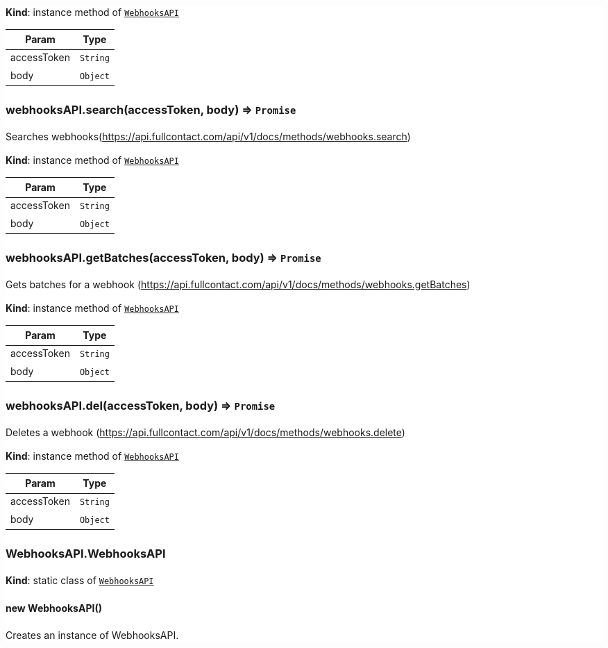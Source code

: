 **Kind**: instance method of [<code>WebhooksAPI</code>](#WebhooksAPI)  

| Param | Type |
| --- | --- |
| accessToken | <code>String</code> | 
| body | <code>Object</code> | 

<a name="WebhooksAPI+search"></a>

### webhooksAPI.search(accessToken, body) ⇒ <code>Promise</code>
Searches webhooks(https://api.fullcontact.com/api/v1/docs/methods/webhooks.search)

**Kind**: instance method of [<code>WebhooksAPI</code>](#WebhooksAPI)  

| Param | Type |
| --- | --- |
| accessToken | <code>String</code> | 
| body | <code>Object</code> | 

<a name="WebhooksAPI+getBatches"></a>

### webhooksAPI.getBatches(accessToken, body) ⇒ <code>Promise</code>
Gets batches for a webhook (https://api.fullcontact.com/api/v1/docs/methods/webhooks.getBatches)

**Kind**: instance method of [<code>WebhooksAPI</code>](#WebhooksAPI)  

| Param | Type |
| --- | --- |
| accessToken | <code>String</code> | 
| body | <code>Object</code> | 

<a name="WebhooksAPI+del"></a>

### webhooksAPI.del(accessToken, body) ⇒ <code>Promise</code>
Deletes a webhook (https://api.fullcontact.com/api/v1/docs/methods/webhooks.delete)

**Kind**: instance method of [<code>WebhooksAPI</code>](#WebhooksAPI)  

| Param | Type |
| --- | --- |
| accessToken | <code>String</code> | 
| body | <code>Object</code> | 

<a name="WebhooksAPI.WebhooksAPI"></a>

### WebhooksAPI.WebhooksAPI
**Kind**: static class of [<code>WebhooksAPI</code>](#WebhooksAPI)  
<a name="new_WebhooksAPI.WebhooksAPI_new"></a>

#### new WebhooksAPI()
Creates an instance of WebhooksAPI.

